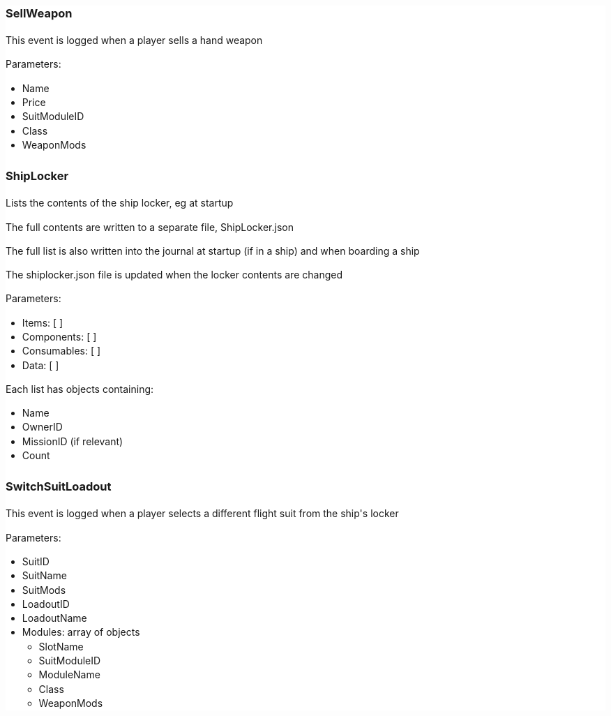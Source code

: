 ### SellWeapon

This event is logged when a player sells a hand weapon

Parameters:

- Name 
- Price 
- SuitModuleID 
- Class 
- WeaponMods 


### ShipLocker

Lists the contents of the ship locker, eg at startup

The full contents are written to a separate file, ShipLocker.json

The full list is also written into the journal at startup (if in a ship) and when boarding a ship

The shiplocker.json file is updated when the locker contents are changed

Parameters:

- Items: [ ] 
- Components: [ ] 
- Consumables: [ ] 
- Data: [ ] 


Each list has objects containing:

- Name 
- OwnerID 
- MissionID (if relevant) 
- Count 


### SwitchSuitLoadout

This event is logged when a player selects a different flight suit from the ship's locker

Parameters:

- SuitID 
- SuitName 
- SuitMods 
- LoadoutID 
- LoadoutName 
- Modules: array of objects 
    - SlotName 
    - SuitModuleID 
    - ModuleName 
    - Class 
    - WeaponMods 

